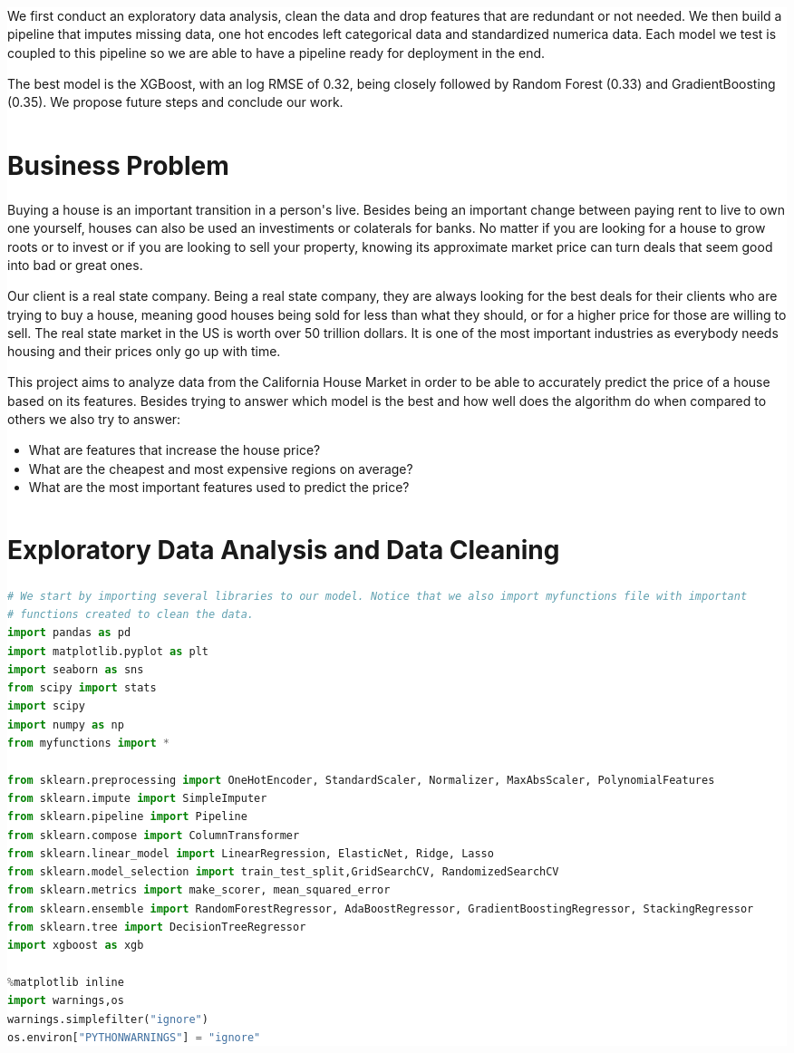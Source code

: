 We first conduct an exploratory data analysis, clean the data and drop features that are redundant or not needed. We then build a pipeline that imputes missing data, one hot encodes left categorical data and standardized numerica data. Each model we test is coupled to this pipeline so we are able to have a pipeline ready for deployment in the end.

The best model is the XGBoost, with an log RMSE of 0.32, being closely followed by Random Forest (0.33) and GradientBoosting (0.35). We propose future steps and conclude our work.

# Business Problem

Buying a house is an important transition in a person's live. Besides being an important change between paying rent to live to own one yourself, houses can also be used an investiments or colaterals for banks. No matter if you are looking for a house to grow roots or to invest or if you are looking to sell your property, knowing its approximate market price can turn deals that seem good into bad or great ones.

Our client is a real state company. Being a real state company, they are always looking for the best deals for their clients who are trying to buy a house, meaning good houses being sold for less than what they should, or for a higher price for those are willing to sell. The real state market in the US is worth over 50 trillion dollars. It is one of the most important industries as everybody needs housing and their prices only go up with time.

This project aims to analyze data from the California House Market in order to be able to accurately predict the price of a house based on its features. Besides trying to answer which model is the best and how well does the algorithm do when compared to others we also try to answer:

* What are features that increase the house price?
* What are the cheapest and most expensive regions on average?
* What are the most important features used to predict the price?

# Exploratory Data Analysis and Data Cleaning


```python
# We start by importing several libraries to our model. Notice that we also import myfunctions file with important 
# functions created to clean the data.
import pandas as pd
import matplotlib.pyplot as plt
import seaborn as sns
from scipy import stats
import scipy
import numpy as np
from myfunctions import *

from sklearn.preprocessing import OneHotEncoder, StandardScaler, Normalizer, MaxAbsScaler, PolynomialFeatures
from sklearn.impute import SimpleImputer
from sklearn.pipeline import Pipeline
from sklearn.compose import ColumnTransformer
from sklearn.linear_model import LinearRegression, ElasticNet, Ridge, Lasso
from sklearn.model_selection import train_test_split,GridSearchCV, RandomizedSearchCV
from sklearn.metrics import make_scorer, mean_squared_error
from sklearn.ensemble import RandomForestRegressor, AdaBoostRegressor, GradientBoostingRegressor, StackingRegressor
from sklearn.tree import DecisionTreeRegressor
import xgboost as xgb

%matplotlib inline
import warnings,os
warnings.simplefilter("ignore")
os.environ["PYTHONWARNINGS"] = "ignore"
```
